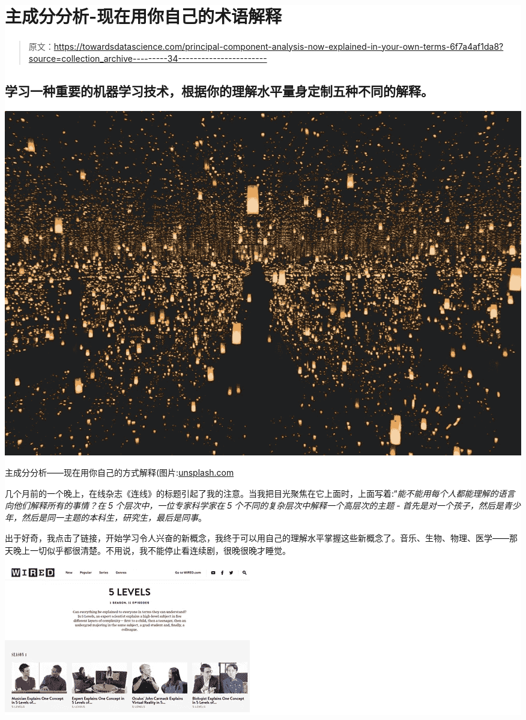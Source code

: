 # 主成分分析-现在用你自己的术语解释

> 原文：<https://towardsdatascience.com/principal-component-analysis-now-explained-in-your-own-terms-6f7a4af1da8?source=collection_archive---------34----------------------->

## 学习一种重要的机器学习技术，根据你的理解水平量身定制五种不同的解释。

![](img/634b50b25cfb8012bb5b6a7cecd421da.png)

主成分分析——现在用你自己的方式解释(图片:[unsplash.com](https://unsplash.com/photos/jZxairpkhho)

几个月前的一个晚上，在线杂志《连线》的标题引起了我的注意。当我把目光聚焦在它上面时，上面写着:“*能不能用每个人都能理解的语言向他们解释所有的事情？在 5 个层次中，一位专家科学家在 5 个不同的复杂层次中解释一个高层次的主题* - *首先是对一个孩子，然后是青少年，然后是同一主题的本科生，研究生，最后是同事*。

出于好奇，我点击了链接，开始学习令人兴奋的新概念，我终于可以用自己的理解水平掌握这些新概念了。音乐、生物、物理、医学——那天晚上一切似乎都很清楚。不用说，我不能停止看连续剧，很晚很晚才睡觉。

![](img/7a0ffab6166c55460863c5d52a3dabeb.png)

